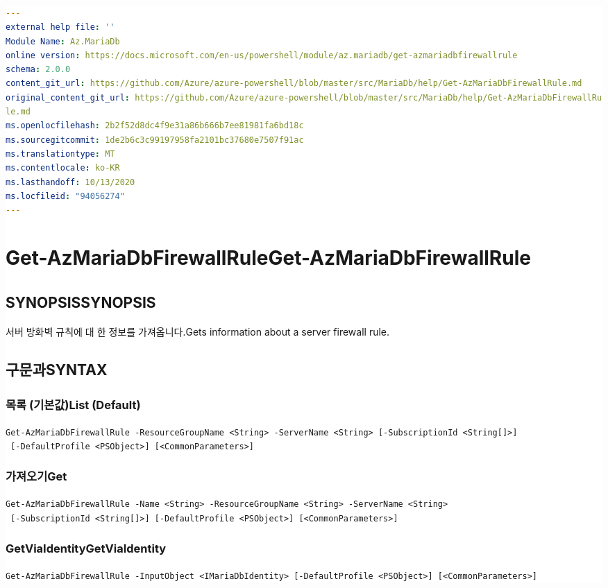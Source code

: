 ```yaml
---
external help file: ''
Module Name: Az.MariaDb
online version: https://docs.microsoft.com/en-us/powershell/module/az.mariadb/get-azmariadbfirewallrule
schema: 2.0.0
content_git_url: https://github.com/Azure/azure-powershell/blob/master/src/MariaDb/help/Get-AzMariaDbFirewallRule.md
original_content_git_url: https://github.com/Azure/azure-powershell/blob/master/src/MariaDb/help/Get-AzMariaDbFirewallRule.md
ms.openlocfilehash: 2b2f52d8dc4f9e31a86b666b7ee81981fa6bd18c
ms.sourcegitcommit: 1de2b6c3c99197958fa2101bc37680e7507f91ac
ms.translationtype: MT
ms.contentlocale: ko-KR
ms.lasthandoff: 10/13/2020
ms.locfileid: "94056274"
---
```

# <span data-ttu-id="07844-101">Get-AzMariaDbFirewallRule</span><span class="sxs-lookup"><span data-stu-id="07844-101">Get-AzMariaDbFirewallRule</span></span>

## <span data-ttu-id="07844-102">SYNOPSIS</span><span class="sxs-lookup"><span data-stu-id="07844-102">SYNOPSIS</span></span>
<span data-ttu-id="07844-103">서버 방화벽 규칙에 대 한 정보를 가져옵니다.</span><span class="sxs-lookup"><span data-stu-id="07844-103">Gets information about a server firewall rule.</span></span>

## <span data-ttu-id="07844-104">구문과</span><span class="sxs-lookup"><span data-stu-id="07844-104">SYNTAX</span></span>

### <span data-ttu-id="07844-105">목록 (기본값)</span><span class="sxs-lookup"><span data-stu-id="07844-105">List (Default)</span></span>
```
Get-AzMariaDbFirewallRule -ResourceGroupName <String> -ServerName <String> [-SubscriptionId <String[]>]
 [-DefaultProfile <PSObject>] [<CommonParameters>]
```

### <span data-ttu-id="07844-106">가져오기</span><span class="sxs-lookup"><span data-stu-id="07844-106">Get</span></span>
```
Get-AzMariaDbFirewallRule -Name <String> -ResourceGroupName <String> -ServerName <String>
 [-SubscriptionId <String[]>] [-DefaultProfile <PSObject>] [<CommonParameters>]
```

### <span data-ttu-id="07844-107">GetViaIdentity</span><span class="sxs-lookup"><span data-stu-id="07844-107">GetViaIdentity</span></span>
```
Get-AzMariaDbFirewallRule -InputObject <IMariaDbIdentity> [-DefaultProfile <PSObject>] [<CommonParameters>]
```
